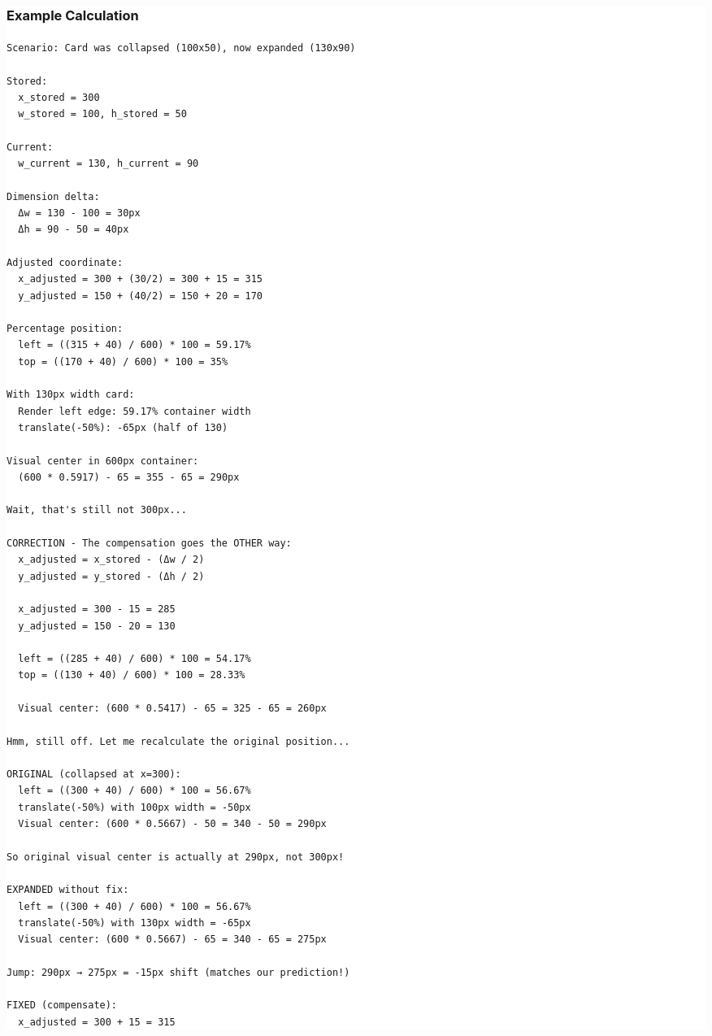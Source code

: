 ### Example Calculation

```
Scenario: Card was collapsed (100x50), now expanded (130x90)

Stored:
  x_stored = 300
  w_stored = 100, h_stored = 50

Current:
  w_current = 130, h_current = 90

Dimension delta:
  Δw = 130 - 100 = 30px
  Δh = 90 - 50 = 40px

Adjusted coordinate:
  x_adjusted = 300 + (30/2) = 300 + 15 = 315
  y_adjusted = 150 + (40/2) = 150 + 20 = 170

Percentage position:
  left = ((315 + 40) / 600) * 100 = 59.17%
  top = ((170 + 40) / 600) * 100 = 35%

With 130px width card:
  Render left edge: 59.17% container width
  translate(-50%): -65px (half of 130)

Visual center in 600px container:
  (600 * 0.5917) - 65 = 355 - 65 = 290px

Wait, that's still not 300px...

CORRECTION - The compensation goes the OTHER way:
  x_adjusted = x_stored - (Δw / 2)
  y_adjusted = y_stored - (Δh / 2)

  x_adjusted = 300 - 15 = 285
  y_adjusted = 150 - 20 = 130

  left = ((285 + 40) / 600) * 100 = 54.17%
  top = ((130 + 40) / 600) * 100 = 28.33%

  Visual center: (600 * 0.5417) - 65 = 325 - 65 = 260px

Hmm, still off. Let me recalculate the original position...

ORIGINAL (collapsed at x=300):
  left = ((300 + 40) / 600) * 100 = 56.67%
  translate(-50%) with 100px width = -50px
  Visual center: (600 * 0.5667) - 50 = 340 - 50 = 290px

So original visual center is actually at 290px, not 300px!

EXPANDED without fix:
  left = ((300 + 40) / 600) * 100 = 56.67%
  translate(-50%) with 130px width = -65px
  Visual center: (600 * 0.5667) - 65 = 340 - 65 = 275px

Jump: 290px → 275px = -15px shift (matches our prediction!)

FIXED (compensate):
  x_adjusted = 300 + 15 = 315
```